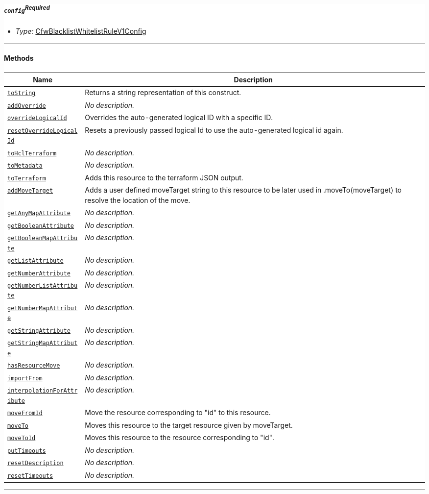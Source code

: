 
##### `config`<sup>Required</sup> <a name="config" id="@cdktf/provider-opentelekomcloud.cfwBlacklistWhitelistRuleV1.CfwBlacklistWhitelistRuleV1.Initializer.parameter.config"></a>

- *Type:* <a href="#@cdktf/provider-opentelekomcloud.cfwBlacklistWhitelistRuleV1.CfwBlacklistWhitelistRuleV1Config">CfwBlacklistWhitelistRuleV1Config</a>

---

#### Methods <a name="Methods" id="Methods"></a>

| **Name** | **Description** |
| --- | --- |
| <code><a href="#@cdktf/provider-opentelekomcloud.cfwBlacklistWhitelistRuleV1.CfwBlacklistWhitelistRuleV1.toString">toString</a></code> | Returns a string representation of this construct. |
| <code><a href="#@cdktf/provider-opentelekomcloud.cfwBlacklistWhitelistRuleV1.CfwBlacklistWhitelistRuleV1.addOverride">addOverride</a></code> | *No description.* |
| <code><a href="#@cdktf/provider-opentelekomcloud.cfwBlacklistWhitelistRuleV1.CfwBlacklistWhitelistRuleV1.overrideLogicalId">overrideLogicalId</a></code> | Overrides the auto-generated logical ID with a specific ID. |
| <code><a href="#@cdktf/provider-opentelekomcloud.cfwBlacklistWhitelistRuleV1.CfwBlacklistWhitelistRuleV1.resetOverrideLogicalId">resetOverrideLogicalId</a></code> | Resets a previously passed logical Id to use the auto-generated logical id again. |
| <code><a href="#@cdktf/provider-opentelekomcloud.cfwBlacklistWhitelistRuleV1.CfwBlacklistWhitelistRuleV1.toHclTerraform">toHclTerraform</a></code> | *No description.* |
| <code><a href="#@cdktf/provider-opentelekomcloud.cfwBlacklistWhitelistRuleV1.CfwBlacklistWhitelistRuleV1.toMetadata">toMetadata</a></code> | *No description.* |
| <code><a href="#@cdktf/provider-opentelekomcloud.cfwBlacklistWhitelistRuleV1.CfwBlacklistWhitelistRuleV1.toTerraform">toTerraform</a></code> | Adds this resource to the terraform JSON output. |
| <code><a href="#@cdktf/provider-opentelekomcloud.cfwBlacklistWhitelistRuleV1.CfwBlacklistWhitelistRuleV1.addMoveTarget">addMoveTarget</a></code> | Adds a user defined moveTarget string to this resource to be later used in .moveTo(moveTarget) to resolve the location of the move. |
| <code><a href="#@cdktf/provider-opentelekomcloud.cfwBlacklistWhitelistRuleV1.CfwBlacklistWhitelistRuleV1.getAnyMapAttribute">getAnyMapAttribute</a></code> | *No description.* |
| <code><a href="#@cdktf/provider-opentelekomcloud.cfwBlacklistWhitelistRuleV1.CfwBlacklistWhitelistRuleV1.getBooleanAttribute">getBooleanAttribute</a></code> | *No description.* |
| <code><a href="#@cdktf/provider-opentelekomcloud.cfwBlacklistWhitelistRuleV1.CfwBlacklistWhitelistRuleV1.getBooleanMapAttribute">getBooleanMapAttribute</a></code> | *No description.* |
| <code><a href="#@cdktf/provider-opentelekomcloud.cfwBlacklistWhitelistRuleV1.CfwBlacklistWhitelistRuleV1.getListAttribute">getListAttribute</a></code> | *No description.* |
| <code><a href="#@cdktf/provider-opentelekomcloud.cfwBlacklistWhitelistRuleV1.CfwBlacklistWhitelistRuleV1.getNumberAttribute">getNumberAttribute</a></code> | *No description.* |
| <code><a href="#@cdktf/provider-opentelekomcloud.cfwBlacklistWhitelistRuleV1.CfwBlacklistWhitelistRuleV1.getNumberListAttribute">getNumberListAttribute</a></code> | *No description.* |
| <code><a href="#@cdktf/provider-opentelekomcloud.cfwBlacklistWhitelistRuleV1.CfwBlacklistWhitelistRuleV1.getNumberMapAttribute">getNumberMapAttribute</a></code> | *No description.* |
| <code><a href="#@cdktf/provider-opentelekomcloud.cfwBlacklistWhitelistRuleV1.CfwBlacklistWhitelistRuleV1.getStringAttribute">getStringAttribute</a></code> | *No description.* |
| <code><a href="#@cdktf/provider-opentelekomcloud.cfwBlacklistWhitelistRuleV1.CfwBlacklistWhitelistRuleV1.getStringMapAttribute">getStringMapAttribute</a></code> | *No description.* |
| <code><a href="#@cdktf/provider-opentelekomcloud.cfwBlacklistWhitelistRuleV1.CfwBlacklistWhitelistRuleV1.hasResourceMove">hasResourceMove</a></code> | *No description.* |
| <code><a href="#@cdktf/provider-opentelekomcloud.cfwBlacklistWhitelistRuleV1.CfwBlacklistWhitelistRuleV1.importFrom">importFrom</a></code> | *No description.* |
| <code><a href="#@cdktf/provider-opentelekomcloud.cfwBlacklistWhitelistRuleV1.CfwBlacklistWhitelistRuleV1.interpolationForAttribute">interpolationForAttribute</a></code> | *No description.* |
| <code><a href="#@cdktf/provider-opentelekomcloud.cfwBlacklistWhitelistRuleV1.CfwBlacklistWhitelistRuleV1.moveFromId">moveFromId</a></code> | Move the resource corresponding to "id" to this resource. |
| <code><a href="#@cdktf/provider-opentelekomcloud.cfwBlacklistWhitelistRuleV1.CfwBlacklistWhitelistRuleV1.moveTo">moveTo</a></code> | Moves this resource to the target resource given by moveTarget. |
| <code><a href="#@cdktf/provider-opentelekomcloud.cfwBlacklistWhitelistRuleV1.CfwBlacklistWhitelistRuleV1.moveToId">moveToId</a></code> | Moves this resource to the resource corresponding to "id". |
| <code><a href="#@cdktf/provider-opentelekomcloud.cfwBlacklistWhitelistRuleV1.CfwBlacklistWhitelistRuleV1.putTimeouts">putTimeouts</a></code> | *No description.* |
| <code><a href="#@cdktf/provider-opentelekomcloud.cfwBlacklistWhitelistRuleV1.CfwBlacklistWhitelistRuleV1.resetDescription">resetDescription</a></code> | *No description.* |
| <code><a href="#@cdktf/provider-opentelekomcloud.cfwBlacklistWhitelistRuleV1.CfwBlacklistWhitelistRuleV1.resetTimeouts">resetTimeouts</a></code> | *No description.* |

---